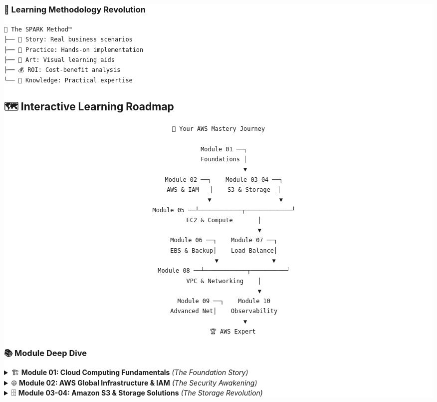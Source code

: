 </td>
</tr>
</table>

### 🧠 Learning Methodology Revolution
```
🎯 The SPARK Method™
├── 📖 Story: Real business scenarios
├── 🔧 Practice: Hands-on implementation
├── 🎨 Art: Visual learning aids
├── 💰 ROI: Cost-benefit analysis
└── 🔑 Knowledge: Practical expertise
```

## 🗺️ Interactive Learning Roadmap

<div align="center">

```
🎯 Your AWS Mastery Journey

   Module 01 ──┐
   Foundations │
               ▼
   Module 02 ──┐    Module 03-04 ──┐
   AWS & IAM   │    S3 & Storage  │
               ▼                   ▼
   Module 05 ──┴────────────┬─────────────┘
   EC2 & Compute       │
                       ▼
   Module 06 ──┐    Module 07 ──┐
   EBS & Backup│    Load Balance│
               ▼               ▼
   Module 08 ──┴────────────┬──────────┘
   VPC & Networking    │
                       ▼
   Module 09 ──┐    Module 10
   Advanced Net│    Observability
               ▼
        🏆 AWS Expert
```

</div>

### 📚 Module Deep Dive

<details><summary>🏗️ <strong>Module 01: Cloud Computing Fundamentals</strong> <em>(The Foundation Story)</em></summary></details>

<details><summary>🌐 <strong>Module 02: AWS Global Infrastructure & IAM</strong> <em>(The Security Awakening)</em></summary></details>

<details><summary>🗄️ <strong>Module 03-04: Amazon S3 & Storage Solutions</strong> <em>(The Storage Revolution)</em></summary></details>
